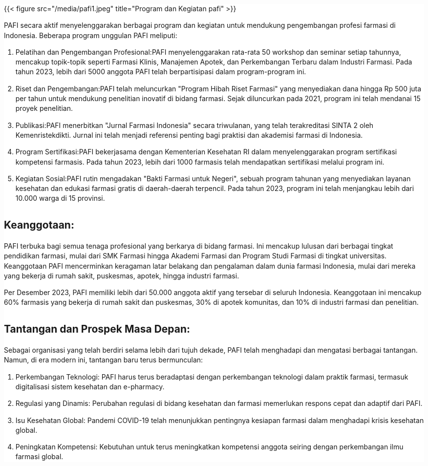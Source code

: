 {{< figure src="/media/pafi1.jpeg" title="Program dan Kegiatan pafi" >}}

PAFI secara aktif menyelenggarakan berbagai program dan kegiatan untuk mendukung pengembangan profesi farmasi di Indonesia. Beberapa program unggulan PAFI meliputi:

1.  Pelatihan dan Pengembangan Profesional:PAFI menyelenggarakan rata-rata 50 workshop dan seminar setiap tahunnya, mencakup topik-topik seperti Farmasi Klinis, Manajemen Apotek, dan Perkembangan Terbaru dalam Industri Farmasi. Pada tahun 2023, lebih dari 5000 anggota PAFI telah berpartisipasi dalam program-program ini.
    
2.  Riset dan Pengembangan:PAFI telah meluncurkan "Program Hibah Riset Farmasi" yang menyediakan dana hingga Rp 500 juta per tahun untuk mendukung penelitian inovatif di bidang farmasi. Sejak diluncurkan pada 2021, program ini telah mendanai 15 proyek penelitian.
    
3.  Publikasi:PAFI menerbitkan "Jurnal Farmasi Indonesia" secara triwulanan, yang telah terakreditasi SINTA 2 oleh Kemenristekdikti. Jurnal ini telah menjadi referensi penting bagi praktisi dan akademisi farmasi di Indonesia.
    
4.  Program Sertifikasi:PAFI bekerjasama dengan Kementerian Kesehatan RI dalam menyelenggarakan program sertifikasi kompetensi farmasis. Pada tahun 2023, lebih dari 1000 farmasis telah mendapatkan sertifikasi melalui program ini.
    
5.  Kegiatan Sosial:PAFI rutin mengadakan "Bakti Farmasi untuk Negeri", sebuah program tahunan yang menyediakan layanan kesehatan dan edukasi farmasi gratis di daerah-daerah terpencil. Pada tahun 2023, program ini telah menjangkau lebih dari 10.000 warga di 15 provinsi.
    

## Keanggotaan:

PAFI terbuka bagi semua tenaga profesional yang berkarya di bidang farmasi. Ini mencakup lulusan dari berbagai tingkat pendidikan farmasi, mulai dari SMK Farmasi hingga Akademi Farmasi dan Program Studi Farmasi di tingkat universitas. Keanggotaan PAFI mencerminkan keragaman latar belakang dan pengalaman dalam dunia farmasi Indonesia, mulai dari mereka yang bekerja di rumah sakit, puskesmas, apotek, hingga industri farmasi.

Per Desember 2023, PAFI memiliki lebih dari 50.000 anggota aktif yang tersebar di seluruh Indonesia. Keanggotaan ini mencakup 60% farmasis yang bekerja di rumah sakit dan puskesmas, 30% di apotek komunitas, dan 10% di industri farmasi dan penelitian.

## Tantangan dan Prospek Masa Depan:

Sebagai organisasi yang telah berdiri selama lebih dari tujuh dekade, PAFI telah menghadapi dan mengatasi berbagai tantangan. Namun, di era modern ini, tantangan baru terus bermunculan:

1.  Perkembangan Teknologi: PAFI harus terus beradaptasi dengan perkembangan teknologi dalam praktik farmasi, termasuk digitalisasi sistem kesehatan dan e-pharmacy.
    
2.  Regulasi yang Dinamis: Perubahan regulasi di bidang kesehatan dan farmasi memerlukan respons cepat dan adaptif dari PAFI.
    
3.  Isu Kesehatan Global: Pandemi COVID-19 telah menunjukkan pentingnya kesiapan farmasi dalam menghadapi krisis kesehatan global.
    
4.  Peningkatan Kompetensi: Kebutuhan untuk terus meningkatkan kompetensi anggota seiring dengan perkembangan ilmu farmasi global.
    
